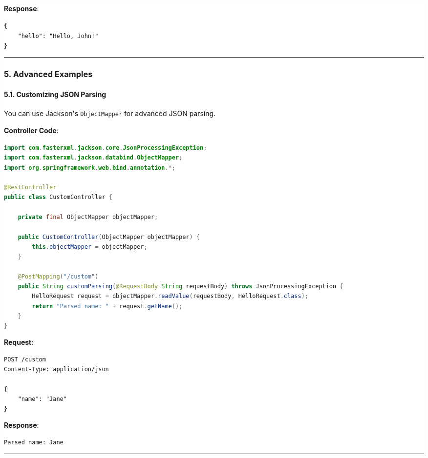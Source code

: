 **Response**:
```
{
    "hello": "Hello, John!"
}
```

---

### **5. Advanced Examples**

#### **5.1. Customizing JSON Parsing**

You can use Jackson's `ObjectMapper` for advanced JSON parsing.

**Controller Code**:
```java
import com.fasterxml.jackson.core.JsonProcessingException;
import com.fasterxml.jackson.databind.ObjectMapper;
import org.springframework.web.bind.annotation.*;

@RestController
public class CustomController {

    private final ObjectMapper objectMapper;

    public CustomController(ObjectMapper objectMapper) {
        this.objectMapper = objectMapper;
    }

    @PostMapping("/custom")
    public String customParsing(@RequestBody String requestBody) throws JsonProcessingException {
        HelloRequest request = objectMapper.readValue(requestBody, HelloRequest.class);
        return "Parsed name: " + request.getName();
    }
}
```

**Request**:
```
POST /custom
Content-Type: application/json

{
    "name": "Jane"
}
```

**Response**:
```
Parsed name: Jane
```

---
